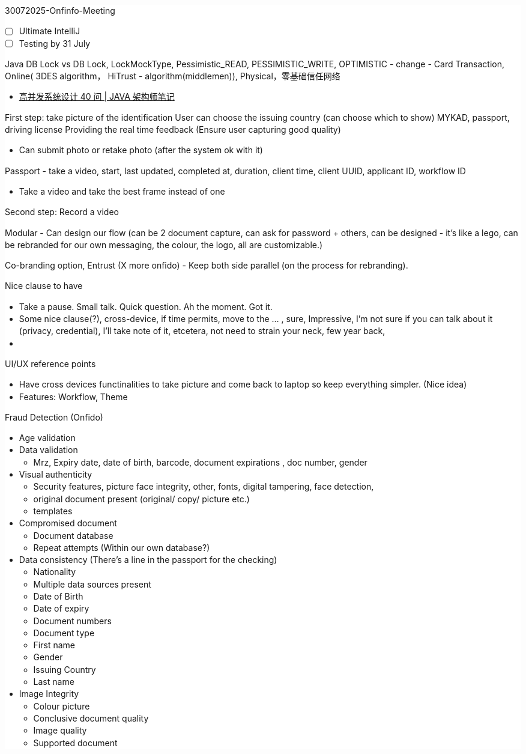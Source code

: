 30072025-Onfinfo-Meeting

- [ ] Ultimate IntelliJ
- [ ] Testing by 31 July

Java DB Lock vs DB Lock, LockMockType, Pessimistic_READ, PESSIMISTIC_WRITE, OPTIMISTIC - change
	- Card Transaction, Online( 3DES algorithm， HiTrust - algorithm(middlemen)), Physical，零基础信任网络
- [高并发系统设计 40 问 \| JAVA 架构师笔记](https://zq99299.github.io/note-architect/hc/)

First step: take picture of the identification
User can choose the issuing country (can choose which to show)
MYKAD, passport, driving license
Providing the real time feedback (Ensure user capturing good quality)
- Can submit photo or retake photo (after the system ok with it)

Passport - take a video, start, last updated, completed at, duration, client time, client UUID, applicant ID, workflow ID
- Take a video and take the best frame instead of one

Second step:
Record a video

Modular - Can design our flow (can be 2 document capture, can ask for password + others, can be designed -  it’s like a lego, can be rebranded for our own messaging, the colour, the logo, all are customizable.)

Co-branding option, Entrust (X more onfido) - Keep both side parallel (on the process for rebranding).

Nice clause to have
- Take a pause. Small talk. Quick question. Ah the moment. Got it.
- Some nice clause(?), cross-device, if time permits, move to the … , sure, Impressive, I’m not sure if you can talk about it (privacy, credential), I’ll take note of it, etcetera, not need to strain your neck, few year back, 
- 

UI/UX reference points
- Have cross devices functinalities to take picture and come back to laptop so keep everything simpler. (Nice idea)
- Features: Workflow, Theme

Fraud Detection (Onfido)
- Age validation
- Data validation
    - Mrz, Expiry date, date of birth, barcode, document expirations , doc number, gender
- Visual authenticity
    - Security features, picture face integrity, other, fonts, digital tampering, face detection, 
    - original document present (original/ copy/ picture etc.)
    - templates
- Compromised document
    - Document database
    - Repeat attempts (Within our own database?)
- Data consistency (There’s a line in the passport for the checking)
    - Nationality
    - Multiple data sources present
    - Date of Birth
    - Date of expiry
    - Document numbers
    - Document type
    - First name
    - Gender
    - Issuing Country
    - Last name
- Image Integrity
    - Colour picture
    - Conclusive document quality 
    - Image quality
    - Supported document
